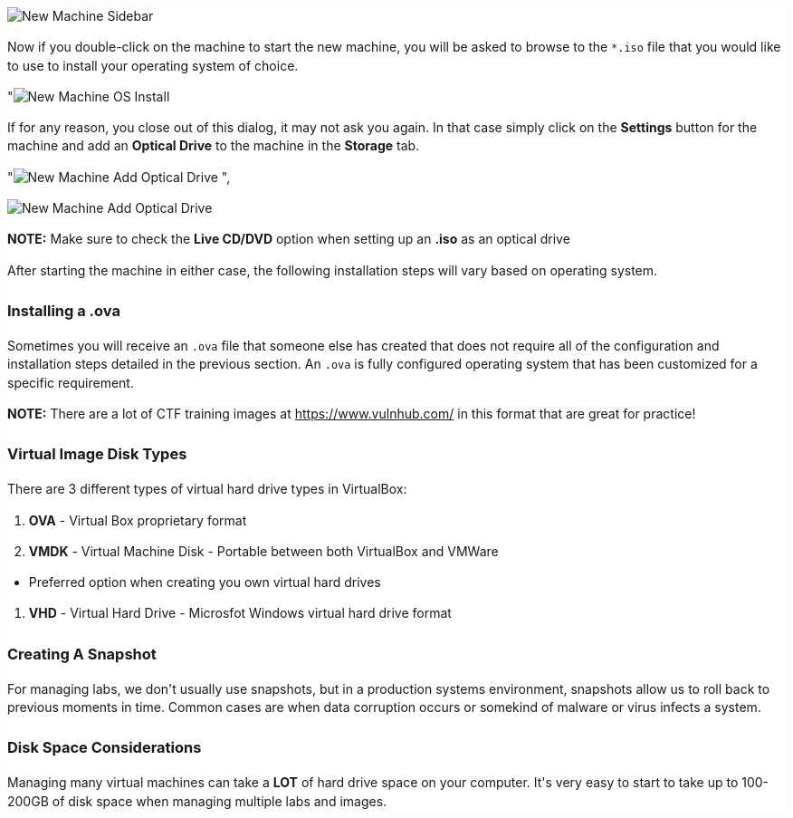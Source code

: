 
![New Machine Sidebar](https://github.com/devleague/cyber-security-curriculum/raw/11ae76faf19569b724417ad4faf39a9a3386eb90/Exercises/img/vb-new-machine-sidebar.png)


Now if you double-click on the machine to start the new machine, you will be asked to browse to the `*.iso` file that you would like to use to install your operating system of choice.


"![New Machine OS Install](https://github.com/devleague/cyber-security-curriculum/raw/11ae76faf19569b724417ad4faf39a9a3386eb90/Exercises/img/vb-new-machine-os-install.png)


If for any reason, you close out of this dialog, it may not ask you again. In that case simply click on the **Settings** button for the machine and add an **Optical Drive** to the machine in the **Storage** tab.


"![New Machine Add Optical Drive](https://github.com/devleague/cyber-security-curriculum/raw/11ae76faf19569b724417ad4faf39a9a3386eb90/Exercises/img/vb-new-machine-add-optical-drive-1.png) ",


![New Machine Add Optical Drive](https://github.com/devleague/cyber-security-curriculum/raw/11ae76faf19569b724417ad4faf39a9a3386eb90/Exercises/img/vb-new-machine-add-optical-drive-2.png)

**NOTE:** Make sure to check the **Live CD/DVD** option when setting up an **.iso** as an optical drive

After starting the machine in either case, the following installation steps will vary based on operating system.

### Installing a .ova
Sometimes you will receive an `.ova` file that someone else has created that does not require all of the configuration and installation steps detailed in the previous section. An `.ova` is fully configured operating system that has been customized for a specific requirement.


**NOTE:** There are a lot of CTF training images at https://www.vulnhub.com/ in this format that are great for practice!

### Virtual Image Disk Types

There are 3 different types of virtual hard drive types in VirtualBox:

1. **OVA** - Virtual Box proprietary format

1. **VMDK** - Virtual Machine Disk - Portable between both VirtualBox and VMWare

* Preferred option when creating you own virtual hard drives

1. **VHD** - Virtual Hard Drive - Microsfot Windows virtual hard drive format

### Creating A Snapshot 

For managing labs, we don't usually use snapshots, but in a production systems environment, snapshots allow us to roll back to previous moments in time. Common cases are when data corruption occurs or somekind of malware or virus infects a system.


### Disk Space Considerations
Managing many virtual machines can take a **LOT** of hard drive space on your computer. It's very easy to start to take up to 100-200GB of disk space when managing multiple labs and images.
